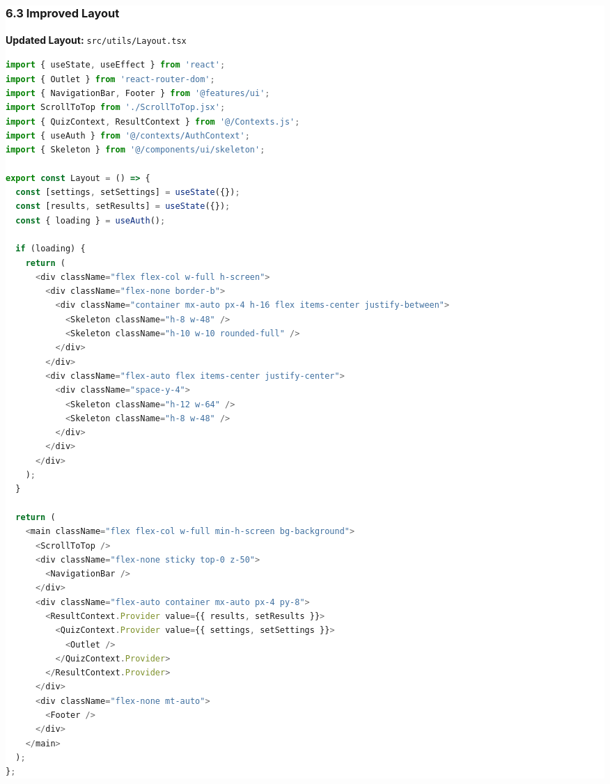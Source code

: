### 6.3 Improved Layout

**Updated Layout:** `src/utils/Layout.tsx`
```typescript
import { useState, useEffect } from 'react';
import { Outlet } from 'react-router-dom';
import { NavigationBar, Footer } from '@features/ui';
import ScrollToTop from './ScrollToTop.jsx';
import { QuizContext, ResultContext } from '@/Contexts.js';
import { useAuth } from '@/contexts/AuthContext';
import { Skeleton } from '@/components/ui/skeleton';

export const Layout = () => {
  const [settings, setSettings] = useState({});
  const [results, setResults] = useState({});
  const { loading } = useAuth();

  if (loading) {
    return (
      <div className="flex flex-col w-full h-screen">
        <div className="flex-none border-b">
          <div className="container mx-auto px-4 h-16 flex items-center justify-between">
            <Skeleton className="h-8 w-48" />
            <Skeleton className="h-10 w-10 rounded-full" />
          </div>
        </div>
        <div className="flex-auto flex items-center justify-center">
          <div className="space-y-4">
            <Skeleton className="h-12 w-64" />
            <Skeleton className="h-8 w-48" />
          </div>
        </div>
      </div>
    );
  }

  return (
    <main className="flex flex-col w-full min-h-screen bg-background">
      <ScrollToTop />
      <div className="flex-none sticky top-0 z-50">
        <NavigationBar />
      </div>
      <div className="flex-auto container mx-auto px-4 py-8">
        <ResultContext.Provider value={{ results, setResults }}>
          <QuizContext.Provider value={{ settings, setSettings }}>
            <Outlet />
          </QuizContext.Provider>
        </ResultContext.Provider>
      </div>
      <div className="flex-none mt-auto">
        <Footer />
      </div>
    </main>
  );
};
```
